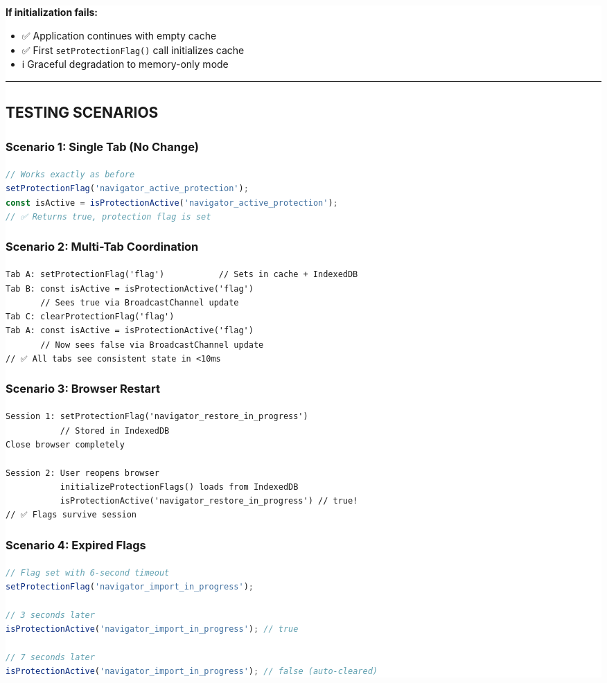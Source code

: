 **If initialization fails:**
- ✅ Application continues with empty cache
- ✅ First `setProtectionFlag()` call initializes cache
- ℹ️ Graceful degradation to memory-only mode

---

## TESTING SCENARIOS

### Scenario 1: Single Tab (No Change)
```typescript
// Works exactly as before
setProtectionFlag('navigator_active_protection');
const isActive = isProtectionActive('navigator_active_protection');
// ✅ Returns true, protection flag is set
```

### Scenario 2: Multi-Tab Coordination
```
Tab A: setProtectionFlag('flag')           // Sets in cache + IndexedDB
Tab B: const isActive = isProtectionActive('flag')
       // Sees true via BroadcastChannel update
Tab C: clearProtectionFlag('flag')
Tab A: const isActive = isProtectionActive('flag')
       // Now sees false via BroadcastChannel update
// ✅ All tabs see consistent state in <10ms
```

### Scenario 3: Browser Restart
```
Session 1: setProtectionFlag('navigator_restore_in_progress')
           // Stored in IndexedDB
Close browser completely

Session 2: User reopens browser
           initializeProtectionFlags() loads from IndexedDB
           isProtectionActive('navigator_restore_in_progress') // true!
// ✅ Flags survive session
```

### Scenario 4: Expired Flags
```typescript
// Flag set with 6-second timeout
setProtectionFlag('navigator_import_in_progress');

// 3 seconds later
isProtectionActive('navigator_import_in_progress'); // true

// 7 seconds later
isProtectionActive('navigator_import_in_progress'); // false (auto-cleared)
```
